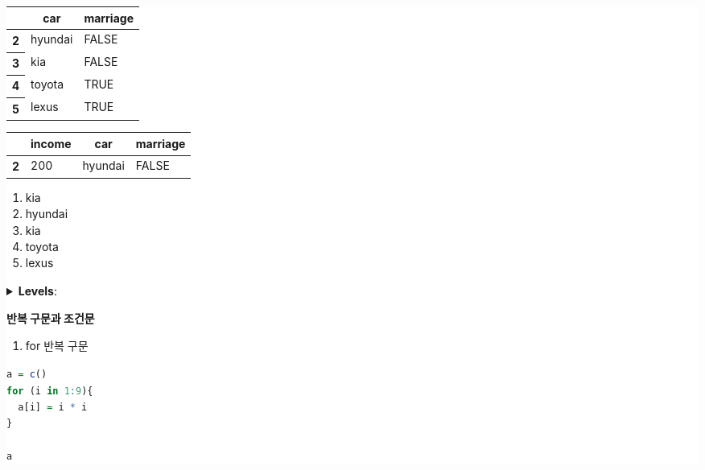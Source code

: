 <table>
<thead><tr><th></th><th scope=col>car</th><th scope=col>marriage</th></tr></thead>
<tbody>
	<tr><th scope=row>2</th><td>hyundai</td><td>FALSE  </td></tr>
	<tr><th scope=row>3</th><td>kia    </td><td>FALSE  </td></tr>
	<tr><th scope=row>4</th><td>toyota </td><td> TRUE  </td></tr>
	<tr><th scope=row>5</th><td>lexus  </td><td> TRUE  </td></tr>
</tbody>
</table>




<table>
<thead><tr><th></th><th scope=col>income</th><th scope=col>car</th><th scope=col>marriage</th></tr></thead>
<tbody>
	<tr><th scope=row>2</th><td>200    </td><td>hyundai</td><td>FALSE  </td></tr>
</tbody>
</table>




<ol class=list-inline>
	<li>kia</li>
	<li>hyundai</li>
	<li>kia</li>
	<li>toyota</li>
	<li>lexus</li>
</ol>

<details><summary style=display:list-item;cursor:pointer>
		<strong>Levels</strong>:
	</summary></details>


**반복 구문과 조건문**

1) for 반복 구문


```R
a = c()
for (i in 1:9){
  a[i] = i * i
}

a
```
